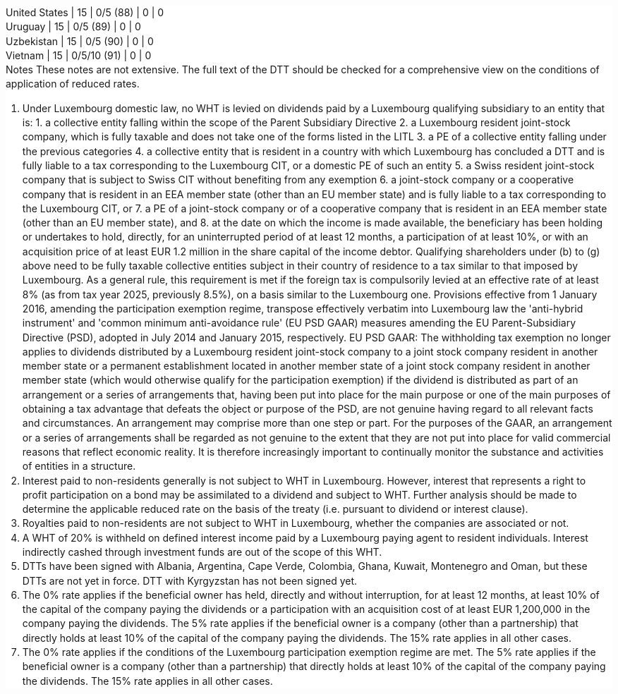 United States | 15 | 0/5 (88) | 0 | 0  
Uruguay | 15 | 0/5 (89) | 0 | 0  
Uzbekistan | 15 | 0/5 (90) | 0 | 0  
Vietnam | 15 | 0/5/10 (91) | 0 | 0  
Notes
These notes are not extensive. The full text of the DTT should be checked for a comprehensive view on the conditions of application of reduced rates.
  1. Under Luxembourg domestic law, no WHT is levied on dividends paid by a Luxembourg qualifying subsidiary to an entity that is: 
    1. a collective entity falling within the scope of the Parent Subsidiary Directive
    2. a Luxembourg resident joint-stock company, which is fully taxable and does not take one of the forms listed in the LITL
    3. a PE of a collective entity falling under the previous categories
    4. a collective entity that is resident in a country with which Luxembourg has concluded a DTT and is fully liable to a tax corresponding to the Luxembourg CIT, or a domestic PE of such an entity
    5. a Swiss resident joint-stock company that is subject to Swiss CIT without benefiting from any exemption
    6. a joint-stock company or a cooperative company that is resident in an EEA member state (other than an EU member state) and is fully liable to a tax corresponding to the Luxembourg CIT, or
    7. a PE of a joint-stock company or of a cooperative company that is resident in an EEA member state (other than an EU member state), and
    8. at the date on which the income is made available, the beneficiary has been holding or undertakes to hold, directly, for an uninterrupted period of at least 12 months, a participation of at least 10%, or with an acquisition price of at least EUR 1.2 million in the share capital of the income debtor.
Qualifying shareholders under (b) to (g) above need to be fully taxable collective entities subject in their country of residence to a tax similar to that imposed by Luxembourg. As a general rule, this requirement is met if the foreign tax is compulsorily levied at an effective rate of at least 8% (as from tax year 2025, previously 8.5%), on a basis similar to the Luxembourg one.
Provisions effective from 1 January 2016, amending the participation exemption regime, transpose effectively verbatim into Luxembourg law the 'anti-hybrid instrument' and 'common minimum anti-avoidance rule' (EU PSD GAAR) measures amending the EU Parent-Subsidiary Directive (PSD), adopted in July 2014 and January 2015, respectively.
EU PSD GAAR: The withholding tax exemption no longer applies to dividends distributed by a Luxembourg resident joint-stock company to a joint stock company resident in another member state or a permanent establishment located in another member state of a joint stock company resident in another member state (which would otherwise qualify for the participation exemption) if the dividend is distributed as part of an arrangement or a series of arrangements that, having been put into place for the main purpose or one of the main purposes of obtaining a tax advantage that defeats the object or purpose of the PSD, are not genuine having regard to all relevant facts and circumstances.
An arrangement may comprise more than one step or part. For the purposes of the GAAR, an arrangement or a series of arrangements shall be regarded as not genuine to the extent that they are not put into place for valid commercial reasons that reflect economic reality. It is therefore increasingly important to continually monitor the substance and activities of entities in a structure.
  2. Interest paid to non-residents generally is not subject to WHT in Luxembourg. However, interest that represents a right to profit participation on a bond may be assimilated to a dividend and subject to WHT. Further analysis should be made to determine the applicable reduced rate on the basis of the treaty (i.e. pursuant to dividend or interest clause).
  3. Royalties paid to non-residents are not subject to WHT in Luxembourg, whether the companies are associated or not.
  4. A WHT of 20% is withheld on defined interest income paid by a Luxembourg paying agent to resident individuals. Interest indirectly cashed through investment funds are out of the scope of this WHT.
  5. DTTs have been signed with Albania, Argentina, Cape Verde, Colombia, Ghana, Kuwait, Montenegro and Oman, but these DTTs are not yet in force. DTT with Kyrgyzstan has not been signed yet. 
  6. The 0% rate applies if the beneficial owner has held, directly and without interruption, for at least 12 months, at least 10% of the capital of the company paying the dividends or a participation with an acquisition cost of at least EUR 1,200,000 in the company paying the dividends. The 5% rate applies if the beneficial owner is a company (other than a partnership) that directly holds at least 10% of the capital of the company paying the dividends. The 15% rate applies in all other cases.
  7. The 0% rate applies if the conditions of the Luxembourg participation exemption regime are met. The 5% rate applies if the beneficial owner is a company (other than a partnership) that directly holds at least 10% of the capital of the company paying the dividends. The 15% rate applies in all other cases.